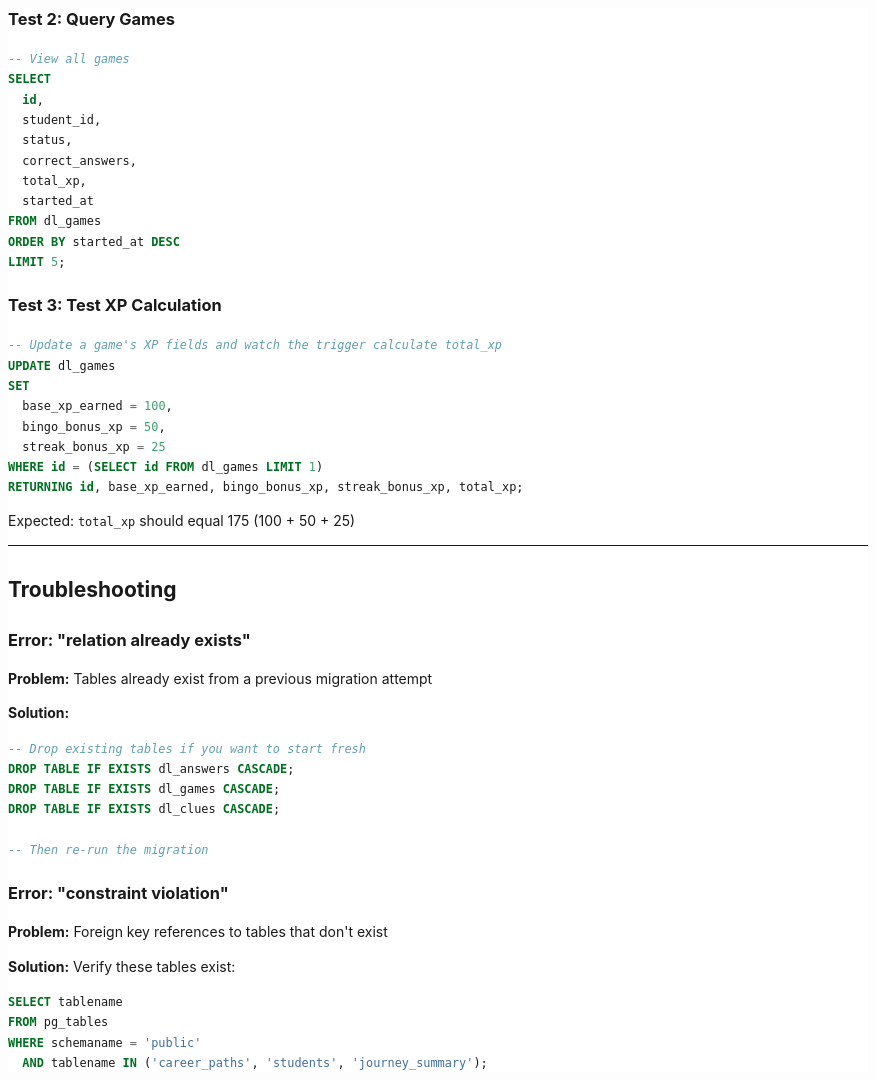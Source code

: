 ### Test 2: Query Games

```sql
-- View all games
SELECT
  id,
  student_id,
  status,
  correct_answers,
  total_xp,
  started_at
FROM dl_games
ORDER BY started_at DESC
LIMIT 5;
```

### Test 3: Test XP Calculation

```sql
-- Update a game's XP fields and watch the trigger calculate total_xp
UPDATE dl_games
SET
  base_xp_earned = 100,
  bingo_bonus_xp = 50,
  streak_bonus_xp = 25
WHERE id = (SELECT id FROM dl_games LIMIT 1)
RETURNING id, base_xp_earned, bingo_bonus_xp, streak_bonus_xp, total_xp;
```

Expected: `total_xp` should equal 175 (100 + 50 + 25)

---

## Troubleshooting

### Error: "relation already exists"

**Problem:** Tables already exist from a previous migration attempt

**Solution:**
```sql
-- Drop existing tables if you want to start fresh
DROP TABLE IF EXISTS dl_answers CASCADE;
DROP TABLE IF EXISTS dl_games CASCADE;
DROP TABLE IF EXISTS dl_clues CASCADE;

-- Then re-run the migration
```

### Error: "constraint violation"

**Problem:** Foreign key references to tables that don't exist

**Solution:** Verify these tables exist:
```sql
SELECT tablename
FROM pg_tables
WHERE schemaname = 'public'
  AND tablename IN ('career_paths', 'students', 'journey_summary');
```
